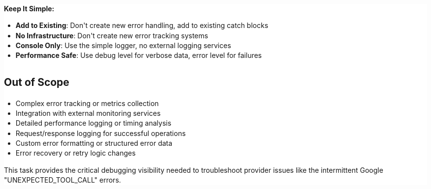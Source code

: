 **Keep It Simple:**

- **Add to Existing**: Don't create new error handling, add to existing catch blocks
- **No Infrastructure**: Don't create new error tracking systems
- **Console Only**: Use the simple logger, no external logging services
- **Performance Safe**: Use debug level for verbose data, error level for failures

## Out of Scope

- Complex error tracking or metrics collection
- Integration with external monitoring services
- Detailed performance logging or timing analysis
- Request/response logging for successful operations
- Custom error formatting or structured error data
- Error recovery or retry logic changes

This task provides the critical debugging visibility needed to troubleshoot provider issues like the intermittent Google "UNEXPECTED_TOOL_CALL" errors.
